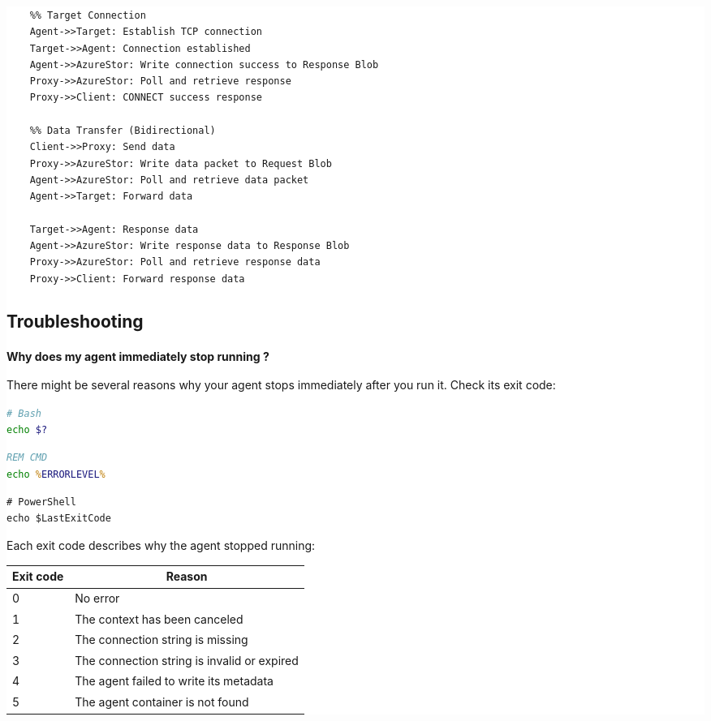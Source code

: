 ```mermaid
    %% Target Connection
    Agent->>Target: Establish TCP connection
    Target->>Agent: Connection established
    Agent->>AzureStor: Write connection success to Response Blob
    Proxy->>AzureStor: Poll and retrieve response
    Proxy->>Client: CONNECT success response
    
    %% Data Transfer (Bidirectional)
    Client->>Proxy: Send data
    Proxy->>AzureStor: Write data packet to Request Blob
    Agent->>AzureStor: Poll and retrieve data packet
    Agent->>Target: Forward data
    
    Target->>Agent: Response data
    Agent->>AzureStor: Write response data to Response Blob
    Proxy->>AzureStor: Poll and retrieve response data
    Proxy->>Client: Forward response data
```

## Troubleshooting

**Why does my agent immediately stop running ?**

There might be several reasons why your agent stops immediately after you run it. Check its exit code:
```sh
# Bash
echo $?
```
```cmd
REM CMD
echo %ERRORLEVEL%
```
```pwsh
# PowerShell
echo $LastExitCode
```

Each exit code describes why the agent stopped running:

| Exit code | Reason                                      |
| --------- | ------------------------------------------- |
| 0         | No error                                    |
| 1         | The context has been canceled               |
| 2         | The connection string is missing            |
| 3         | The connection string is invalid or expired |
| 4         | The agent failed to write its metadata      |
| 5         | The agent container is not found            |
